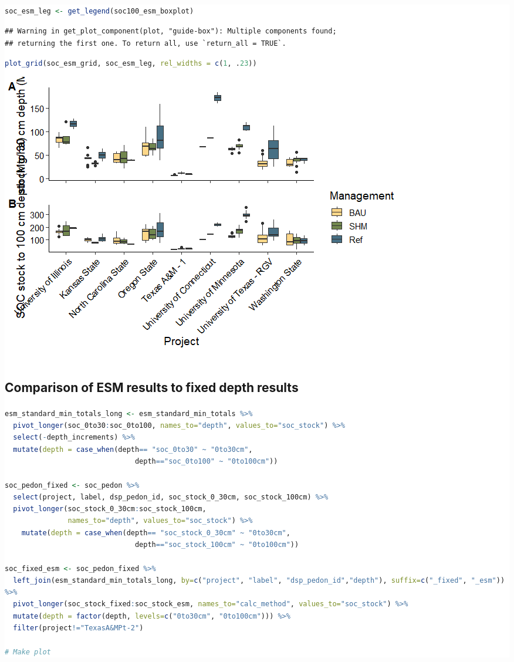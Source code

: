 ``` r
soc_esm_leg <- get_legend(soc100_esm_boxplot)
```

    ## Warning in get_plot_component(plot, "guide-box"): Multiple components found;
    ## returning the first one. To return all, use `return_all = TRUE`.

``` r
plot_grid(soc_esm_grid, soc_esm_leg, rel_widths = c(1, .23))
```

![](dsp4sh_ref_states_figs_files/figure-gfm/fig_s1-1.png)

## Comparison of ESM results to fixed depth results

``` r
esm_standard_min_totals_long <- esm_standard_min_totals %>%
  pivot_longer(soc_0to30:soc_0to100, names_to="depth", values_to="soc_stock") %>%
  select(-depth_increments) %>%
  mutate(depth = case_when(depth== "soc_0to30" ~ "0to30cm",
                               depth=="soc_0to100" ~ "0to100cm"))

soc_pedon_fixed <- soc_pedon %>%
  select(project, label, dsp_pedon_id, soc_stock_0_30cm, soc_stock_100cm) %>%
  pivot_longer(soc_stock_0_30cm:soc_stock_100cm,
               names_to="depth", values_to="soc_stock") %>%
    mutate(depth = case_when(depth== "soc_stock_0_30cm" ~ "0to30cm",
                               depth=="soc_stock_100cm" ~ "0to100cm"))

soc_fixed_esm <- soc_pedon_fixed %>%
  left_join(esm_standard_min_totals_long, by=c("project", "label", "dsp_pedon_id","depth"), suffix=c("_fixed", "_esm")) %>%
  pivot_longer(soc_stock_fixed:soc_stock_esm, names_to="calc_method", values_to="soc_stock") %>%
  mutate(depth = factor(depth, levels=c("0to30cm", "0to100cm"))) %>%
  filter(project!="TexasA&MPt-2")

# Make plot
```